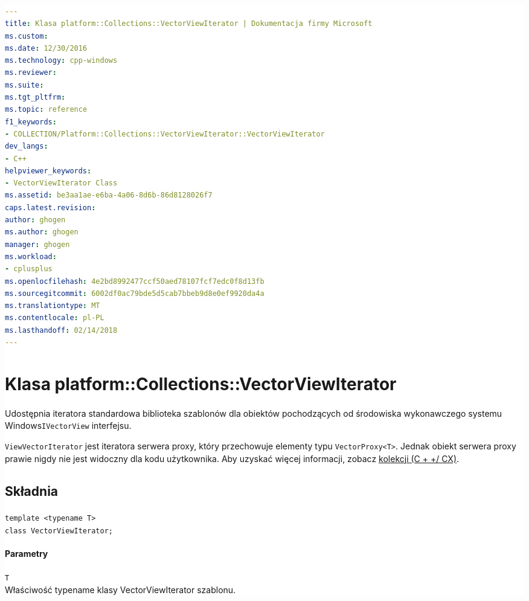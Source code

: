 ```yaml
---
title: Klasa platform::Collections::VectorViewIterator | Dokumentacja firmy Microsoft
ms.custom: 
ms.date: 12/30/2016
ms.technology: cpp-windows
ms.reviewer: 
ms.suite: 
ms.tgt_pltfrm: 
ms.topic: reference
f1_keywords:
- COLLECTION/Platform::Collections::VectorViewIterator::VectorViewIterator
dev_langs:
- C++
helpviewer_keywords:
- VectorViewIterator Class
ms.assetid: be3aa1ae-e6ba-4a06-8d6b-86d8128026f7
caps.latest.revision: 
author: ghogen
ms.author: ghogen
manager: ghogen
ms.workload:
- cplusplus
ms.openlocfilehash: 4e2bd8992477ccf50aed78107fcf7edc0f8d13fb
ms.sourcegitcommit: 6002df0ac79bde5d5cab7bbeb9d8e0ef9920da4a
ms.translationtype: MT
ms.contentlocale: pl-PL
ms.lasthandoff: 02/14/2018
---
```

# <a name="platformcollectionsvectorviewiterator-class"></a>Klasa platform::Collections::VectorViewIterator
Udostępnia iteratora standardowa biblioteka szablonów dla obiektów pochodzących od środowiska wykonawczego systemu Windows`IVectorView` interfejsu.  
  
 `ViewVectorIterator` jest iteratora serwera proxy, który przechowuje elementy typu `VectorProxy<T>`. Jednak obiekt serwera proxy prawie nigdy nie jest widoczny dla kodu użytkownika. Aby uzyskać więcej informacji, zobacz [kolekcji (C + +/ CX)](../cppcx/collections-c-cx.md).  
  
## <a name="syntax"></a>Składnia  
  
```  
template <typename T>  
class VectorViewIterator;  
```  
  
#### <a name="parameters"></a>Parametry  
 `T`  
 Właściwość typename klasy VectorViewIterator szablonu.  
  